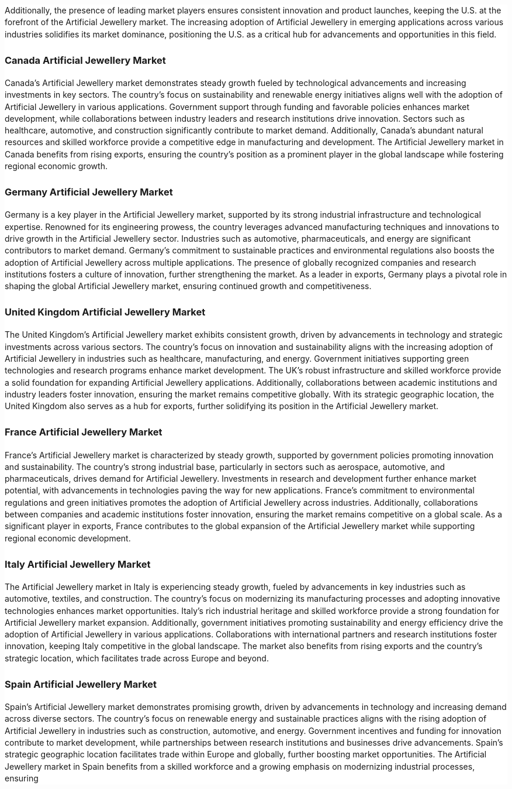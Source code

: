 Additionally, the presence of leading market players ensures consistent innovation and product launches, keeping the U.S. at the forefront of the Artificial Jewellery market. The increasing adoption of Artificial Jewellery in emerging applications across various industries solidifies its market dominance, positioning the U.S. as a critical hub for advancements and opportunities in this field.</p><h3>Canada Artificial Jewellery Market</h3><p>Canada&rsquo;s Artificial Jewellery market demonstrates steady growth fueled by technological advancements and increasing investments in key sectors. The country&rsquo;s focus on sustainability and renewable energy initiatives aligns well with the adoption of Artificial Jewellery in various applications. Government support through funding and favorable policies enhances market development, while collaborations between industry leaders and research institutions drive innovation. Sectors such as healthcare, automotive, and construction significantly contribute to market demand. Additionally, Canada&rsquo;s abundant natural resources and skilled workforce provide a competitive edge in manufacturing and development. The Artificial Jewellery market in Canada benefits from rising exports, ensuring the country&rsquo;s position as a prominent player in the global landscape while fostering regional economic growth.</p><h3>Germany Artificial Jewellery Market</h3><p>Germany is a key player in the Artificial Jewellery market, supported by its strong industrial infrastructure and technological expertise. Renowned for its engineering prowess, the country leverages advanced manufacturing techniques and innovations to drive growth in the Artificial Jewellery sector. Industries such as automotive, pharmaceuticals, and energy are significant contributors to market demand. Germany&rsquo;s commitment to sustainable practices and environmental regulations also boosts the adoption of Artificial Jewellery across multiple applications. The presence of globally recognized companies and research institutions fosters a culture of innovation, further strengthening the market. As a leader in exports, Germany plays a pivotal role in shaping the global Artificial Jewellery market, ensuring continued growth and competitiveness.</p><h3>United Kingdom Artificial Jewellery Market</h3><p>The United Kingdom&rsquo;s Artificial Jewellery market exhibits consistent growth, driven by advancements in technology and strategic investments across various sectors. The country&rsquo;s focus on innovation and sustainability aligns with the increasing adoption of Artificial Jewellery in industries such as healthcare, manufacturing, and energy. Government initiatives supporting green technologies and research programs enhance market development. The UK&rsquo;s robust infrastructure and skilled workforce provide a solid foundation for expanding Artificial Jewellery applications. Additionally, collaborations between academic institutions and industry leaders foster innovation, ensuring the market remains competitive globally. With its strategic geographic location, the United Kingdom also serves as a hub for exports, further solidifying its position in the Artificial Jewellery market.</p><h3>France Artificial Jewellery Market</h3><p>France&rsquo;s Artificial Jewellery market is characterized by steady growth, supported by government policies promoting innovation and sustainability. The country&rsquo;s strong industrial base, particularly in sectors such as aerospace, automotive, and pharmaceuticals, drives demand for Artificial Jewellery. Investments in research and development further enhance market potential, with advancements in technologies paving the way for new applications. France&rsquo;s commitment to environmental regulations and green initiatives promotes the adoption of Artificial Jewellery across industries. Additionally, collaborations between companies and academic institutions foster innovation, ensuring the market remains competitive on a global scale. As a significant player in exports, France contributes to the global expansion of the Artificial Jewellery market while supporting regional economic development.</p><h3>Italy Artificial Jewellery Market</h3><p>The Artificial Jewellery market in Italy is experiencing steady growth, fueled by advancements in key industries such as automotive, textiles, and construction. The country&rsquo;s focus on modernizing its manufacturing processes and adopting innovative technologies enhances market opportunities. Italy&rsquo;s rich industrial heritage and skilled workforce provide a strong foundation for Artificial Jewellery market expansion. Additionally, government initiatives promoting sustainability and energy efficiency drive the adoption of Artificial Jewellery in various applications. Collaborations with international partners and research institutions foster innovation, keeping Italy competitive in the global landscape. The market also benefits from rising exports and the country&rsquo;s strategic location, which facilitates trade across Europe and beyond.</p><h3>Spain Artificial Jewellery Market</h3><p>Spain&rsquo;s Artificial Jewellery market demonstrates promising growth, driven by advancements in technology and increasing demand across diverse sectors. The country&rsquo;s focus on renewable energy and sustainable practices aligns with the rising adoption of Artificial Jewellery in industries such as construction, automotive, and energy. Government incentives and funding for innovation contribute to market development, while partnerships between research institutions and businesses drive advancements. Spain&rsquo;s strategic geographic location facilitates trade within Europe and globally, further boosting market opportunities. The Artificial Jewellery market in Spain benefits from a skilled workforce and a growing emphasis on modernizing industrial processes, ensuring